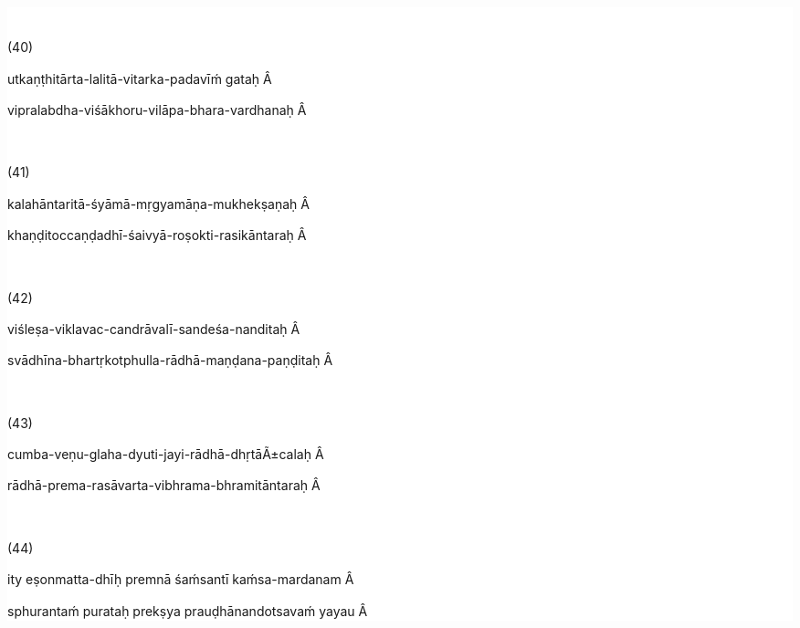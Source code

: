 
 


(40)


utkaṇṭhitārta-lalitā-vitarka-padavīḿ
gataḥ
Â  


vipralabdha-viśākhoru-vilāpa-bhara-vardhanaḥ
Â  


 


(41)


kalahāntaritā-śyāmā-mṛgyamāṇa-mukhekṣaṇaḥ
Â  


khaṇḍitoccaṇḍadhī-śaivyā-roṣokti-rasikāntaraḥ
Â  


 


(42)


viśleṣa-viklavac-candrāvalī-sandeśa-nanditaḥ
Â  


svādhīna-bhartṛkotphulla-rādhā-maṇḍana-paṇḍitaḥ
Â  


 


(43)


cumba-veṇu-glaha-dyuti-jayi-rādhā-dhṛtāÃ±calaḥ
Â  


rādhā-prema-rasāvarta-vibhrama-bhramitāntaraḥ
Â  


 


(44)


ity
eṣonmatta-dhīḥ premnā śaḿsantī
kaḿsa-mardanam
Â  


sphurantaḿ
purataḥ prekṣya prauḍhānandotsavaḿ yayau
Â  
